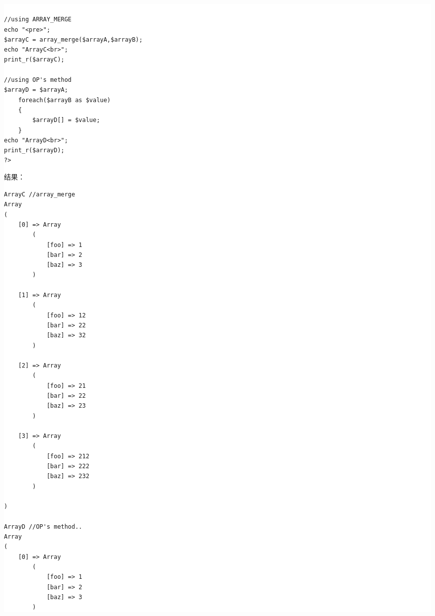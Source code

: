 ```

//using ARRAY_MERGE
echo "<pre>";
$arrayC = array_merge($arrayA,$arrayB);
echo "ArrayC<br>";
print_r($arrayC); 

//using OP's method
$arrayD = $arrayA;
    foreach($arrayB as $value)
    {
        $arrayD[] = $value;
    }
echo "ArrayD<br>";
print_r($arrayD); 
?> 
```

结果：

```
ArrayC //array_merge
Array
(
    [0] => Array
        (
            [foo] => 1
            [bar] => 2
            [baz] => 3
        )

    [1] => Array
        (
            [foo] => 12
            [bar] => 22
            [baz] => 32
        )

    [2] => Array
        (
            [foo] => 21
            [bar] => 22
            [baz] => 23
        )

    [3] => Array
        (
            [foo] => 212
            [bar] => 222
            [baz] => 232
        )

)

ArrayD //OP's method..
Array
(
    [0] => Array
        (
            [foo] => 1
            [bar] => 2
            [baz] => 3
        )

```